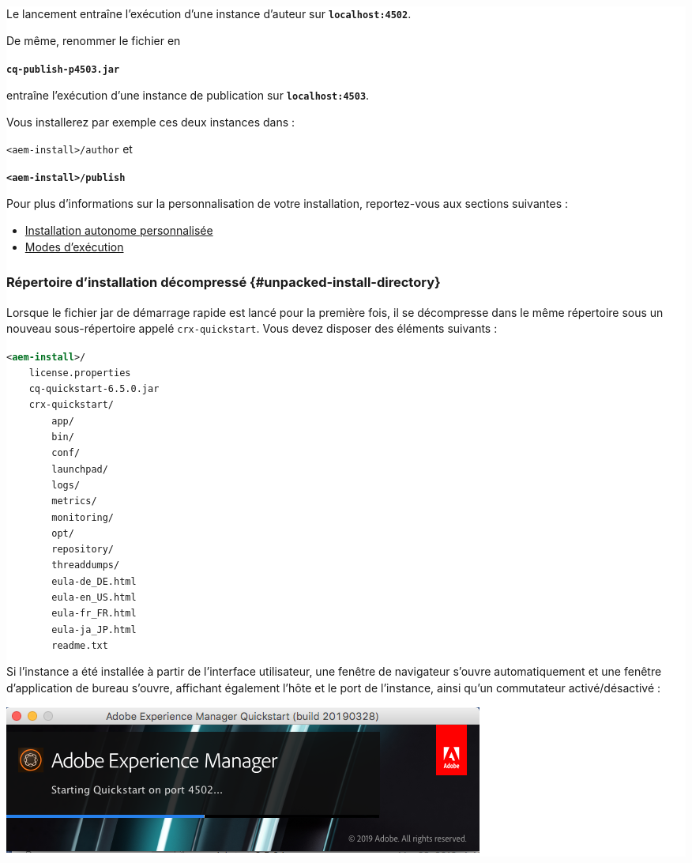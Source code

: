 Le lancement entraîne l’exécution d’une instance d’auteur sur **`localhost:4502`**.

De même, renommer le fichier en

**`cq-publish-p4503.jar`**

entraîne l’exécution d’une instance de publication sur **`localhost:4503`**.

Vous installerez par exemple ces deux instances dans :

`<aem-install>/author` et

**`<aem-install>/publish`**

Pour plus d’informations sur la personnalisation de votre installation, reportez-vous aux sections suivantes :

* [Installation autonome personnalisée](/help/sites-deploying/custom-standalone-install.md)
* [Modes d’exécution](/help/sites-deploying/configure-runmodes.md)

### Répertoire d’installation décompressé {#unpacked-install-directory}

Lorsque le fichier jar de démarrage rapide est lancé pour la première fois, il se décompresse dans le même répertoire sous un nouveau sous-répertoire appelé `crx-quickstart`. Vous devez disposer des éléments suivants :

```xml
<aem-install>/
    license.properties
    cq-quickstart-6.5.0.jar
    crx-quickstart/
        app/
        bin/
        conf/
        launchpad/
        logs/
        metrics/
        monitoring/
        opt/
        repository/
        threaddumps/
        eula-de_DE.html
        eula-en_US.html
        eula-fr_FR.html
        eula-ja_JP.html
        readme.txt
```

Si l’instance a été installée à partir de l’interface utilisateur, une fenêtre de navigateur s’ouvre automatiquement et une fenêtre d’application de bureau s’ouvre, affichant également l’hôte et le port de l’instance, ainsi qu’un commutateur activé/désactivé :

![écran de démarrage](assets/screen_shot_.png)

